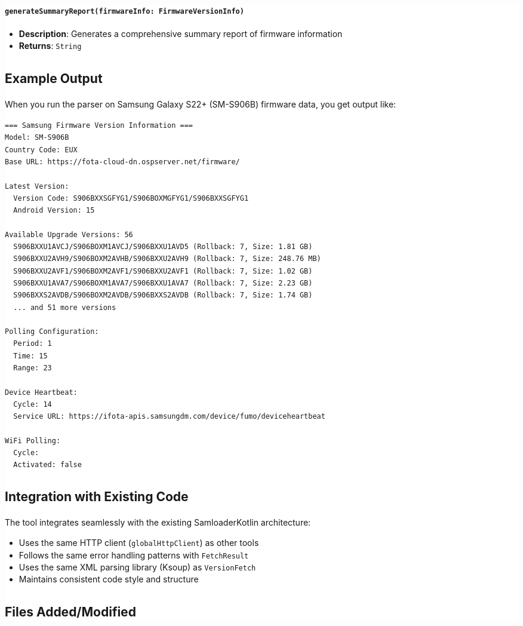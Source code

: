 #### `generateSummaryReport(firmwareInfo: FirmwareVersionInfo)`
- **Description**: Generates a comprehensive summary report of firmware information
- **Returns**: `String`

## Example Output

When you run the parser on Samsung Galaxy S22+ (SM-S906B) firmware data, you get output like:

```
=== Samsung Firmware Version Information ===
Model: SM-S906B
Country Code: EUX
Base URL: https://fota-cloud-dn.ospserver.net/firmware/

Latest Version:
  Version Code: S906BXXSGFYG1/S906BOXMGFYG1/S906BXXSGFYG1
  Android Version: 15

Available Upgrade Versions: 56
  S906BXXU1AVCJ/S906BOXM1AVCJ/S906BXXU1AVD5 (Rollback: 7, Size: 1.81 GB)
  S906BXXU2AVH9/S906BOXM2AVHB/S906BXXU2AVH9 (Rollback: 7, Size: 248.76 MB)
  S906BXXU2AVF1/S906BOXM2AVF1/S906BXXU2AVF1 (Rollback: 7, Size: 1.02 GB)
  S906BXXU1AVA7/S906BOXM1AVA7/S906BXXU1AVA7 (Rollback: 7, Size: 2.23 GB)
  S906BXXS2AVDB/S906BOXM2AVDB/S906BXXS2AVDB (Rollback: 7, Size: 1.74 GB)
  ... and 51 more versions

Polling Configuration:
  Period: 1
  Time: 15
  Range: 23

Device Heartbeat:
  Cycle: 14
  Service URL: https://ifota-apis.samsungdm.com/device/fumo/deviceheartbeat

WiFi Polling:
  Cycle: 
  Activated: false
```

## Integration with Existing Code

The tool integrates seamlessly with the existing SamloaderKotlin architecture:

- Uses the same HTTP client (`globalHttpClient`) as other tools
- Follows the same error handling patterns with `FetchResult`
- Uses the same XML parsing library (Ksoup) as `VersionFetch`
- Maintains consistent code style and structure

## Files Added/Modified
